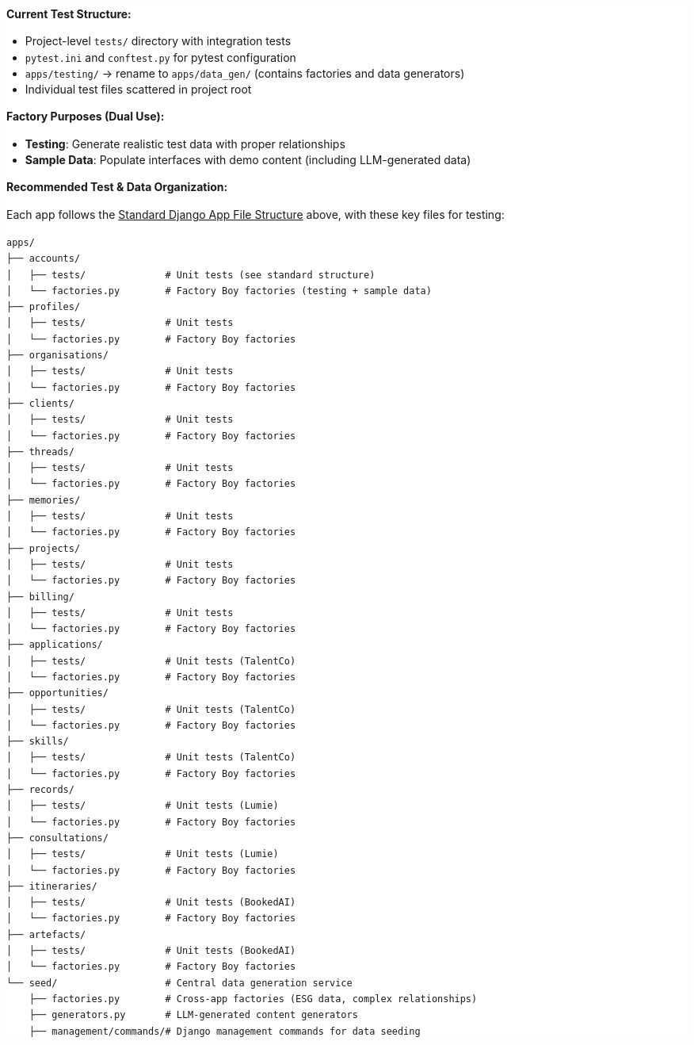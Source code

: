 **Current Test Structure:**
- Project-level `tests/` directory with integration tests
- `pytest.ini` and `conftest.py` for pytest configuration
- `apps/testing/` → rename to `apps/data_gen/` (contains factories and data generators)
- Individual test files scattered in project root

**Factory Purposes (Dual Use):**
- **Testing**: Generate realistic test data with proper relationships
- **Sample Data**: Populate interfaces with demo content (including LLM-generated data)

**Recommended Test & Data Organization:**

Each app follows the [Standard Django App File Structure](#standard-django-app-file-structure) above, with these key files for testing:

```
apps/
├── accounts/
│   ├── tests/              # Unit tests (see standard structure)
│   └── factories.py        # Factory Boy factories (testing + sample data)
├── profiles/
│   ├── tests/              # Unit tests
│   └── factories.py        # Factory Boy factories
├── organisations/
│   ├── tests/              # Unit tests
│   └── factories.py        # Factory Boy factories
├── clients/
│   ├── tests/              # Unit tests
│   └── factories.py        # Factory Boy factories
├── threads/
│   ├── tests/              # Unit tests
│   └── factories.py        # Factory Boy factories
├── memories/
│   ├── tests/              # Unit tests
│   └── factories.py        # Factory Boy factories
├── projects/
│   ├── tests/              # Unit tests
│   └── factories.py        # Factory Boy factories
├── billing/
│   ├── tests/              # Unit tests
│   └── factories.py        # Factory Boy factories
├── applications/
│   ├── tests/              # Unit tests (TalentCo)
│   └── factories.py        # Factory Boy factories
├── opportunities/
│   ├── tests/              # Unit tests (TalentCo)
│   └── factories.py        # Factory Boy factories
├── skills/
│   ├── tests/              # Unit tests (TalentCo)
│   └── factories.py        # Factory Boy factories
├── records/
│   ├── tests/              # Unit tests (Lumie)
│   └── factories.py        # Factory Boy factories
├── consultations/
│   ├── tests/              # Unit tests (Lumie)
│   └── factories.py        # Factory Boy factories
├── itineraries/
│   ├── tests/              # Unit tests (BookedAI)
│   └── factories.py        # Factory Boy factories
├── artefacts/
│   ├── tests/              # Unit tests (BookedAI)
│   └── factories.py        # Factory Boy factories
└── seed/                   # Central data generation service
    ├── factories.py        # Cross-app factories (ESG data, complex relationships)
    ├── generators.py       # LLM-generated content generators
    ├── management/commands/# Django management commands for data seeding
```